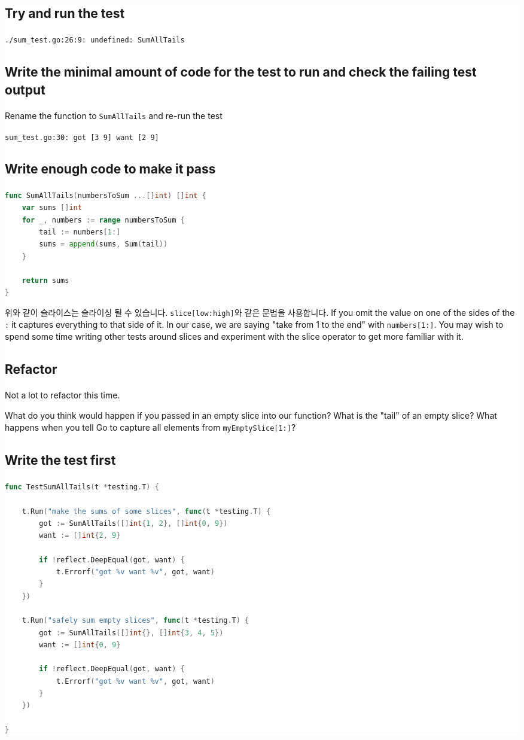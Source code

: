 ## Try and run the test

`./sum_test.go:26:9: undefined: SumAllTails`

## Write the minimal amount of code for the test to run and check the failing test output

Rename the function to `SumAllTails` and re-run the test

`sum_test.go:30: got [3 9] want [2 9]`

## Write enough code to make it pass

```go
func SumAllTails(numbersToSum ...[]int) []int {
	var sums []int
	for _, numbers := range numbersToSum {
		tail := numbers[1:]
		sums = append(sums, Sum(tail))
	}

	return sums
}
```

위와 같이 슬라이스는 슬라이싱 될 수 있습니다. `slice[low:high]`와 같은 문법을 사용합니다. If you omit the value on
one of the sides of the `:` it captures everything to that side of it. In our
case, we are saying "take from 1 to the end" with `numbers[1:]`. You may wish to
spend some time writing other tests around slices and experiment with the
slice operator to get more familiar with it.

## Refactor

Not a lot to refactor this time.

What do you think would happen if you passed in an empty slice into our
function? What is the "tail" of an empty slice? What happens when you tell Go to
capture all elements from `myEmptySlice[1:]`?

## Write the test first

```go
func TestSumAllTails(t *testing.T) {

	t.Run("make the sums of some slices", func(t *testing.T) {
		got := SumAllTails([]int{1, 2}, []int{0, 9})
		want := []int{2, 9}

		if !reflect.DeepEqual(got, want) {
			t.Errorf("got %v want %v", got, want)
		}
	})

	t.Run("safely sum empty slices", func(t *testing.T) {
		got := SumAllTails([]int{}, []int{3, 4, 5})
		want := []int{0, 9}

		if !reflect.DeepEqual(got, want) {
			t.Errorf("got %v want %v", got, want)
		}
	})

}
```


[for]: ../iteration.md#
[blog-slice]: https://blog.golang.org/go-slices-usage-and-internals
[deepEqual]: https://golang.org/pkg/reflect/#DeepEqual
[slice]: https://golang.org/doc/effective_go.html#slices